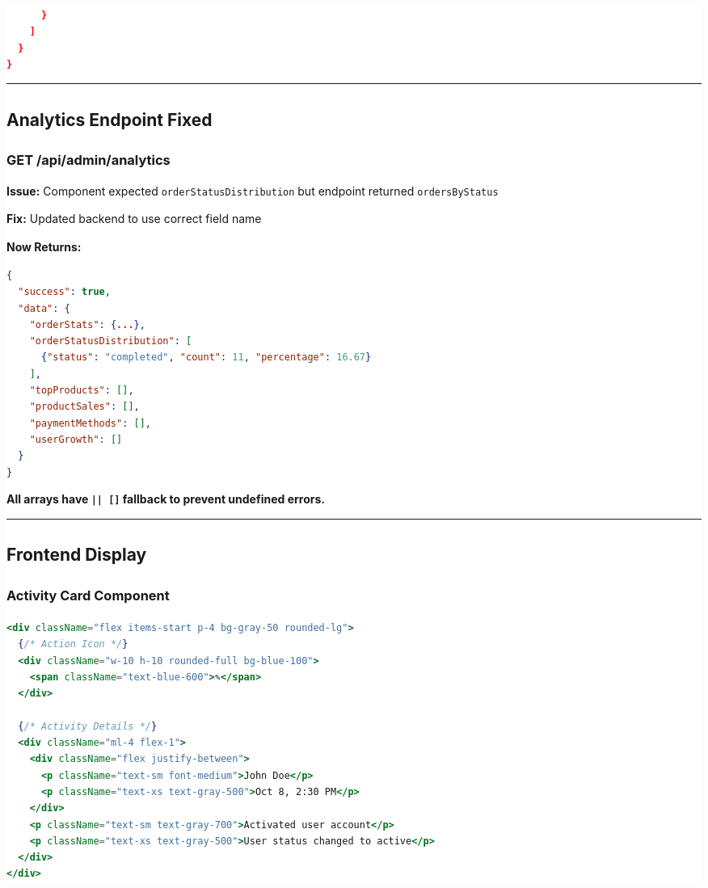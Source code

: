 ```json
      }
    ]
  }
}
```

---

## Analytics Endpoint Fixed

### GET /api/admin/analytics

**Issue:** Component expected `orderStatusDistribution` but endpoint returned `ordersByStatus`

**Fix:** Updated backend to use correct field name

**Now Returns:**
```json
{
  "success": true,
  "data": {
    "orderStats": {...},
    "orderStatusDistribution": [
      {"status": "completed", "count": 11, "percentage": 16.67}
    ],
    "topProducts": [],
    "productSales": [],
    "paymentMethods": [],
    "userGrowth": []
  }
}
```

**All arrays have `|| []` fallback to prevent undefined errors.**

---

## Frontend Display

### Activity Card Component
```jsx
<div className="flex items-start p-4 bg-gray-50 rounded-lg">
  {/* Action Icon */}
  <div className="w-10 h-10 rounded-full bg-blue-100">
    <span className="text-blue-600">✎</span>
  </div>
  
  {/* Activity Details */}
  <div className="ml-4 flex-1">
    <div className="flex justify-between">
      <p className="text-sm font-medium">John Doe</p>
      <p className="text-xs text-gray-500">Oct 8, 2:30 PM</p>
    </div>
    <p className="text-sm text-gray-700">Activated user account</p>
    <p className="text-xs text-gray-500">User status changed to active</p>
  </div>
</div>
```
